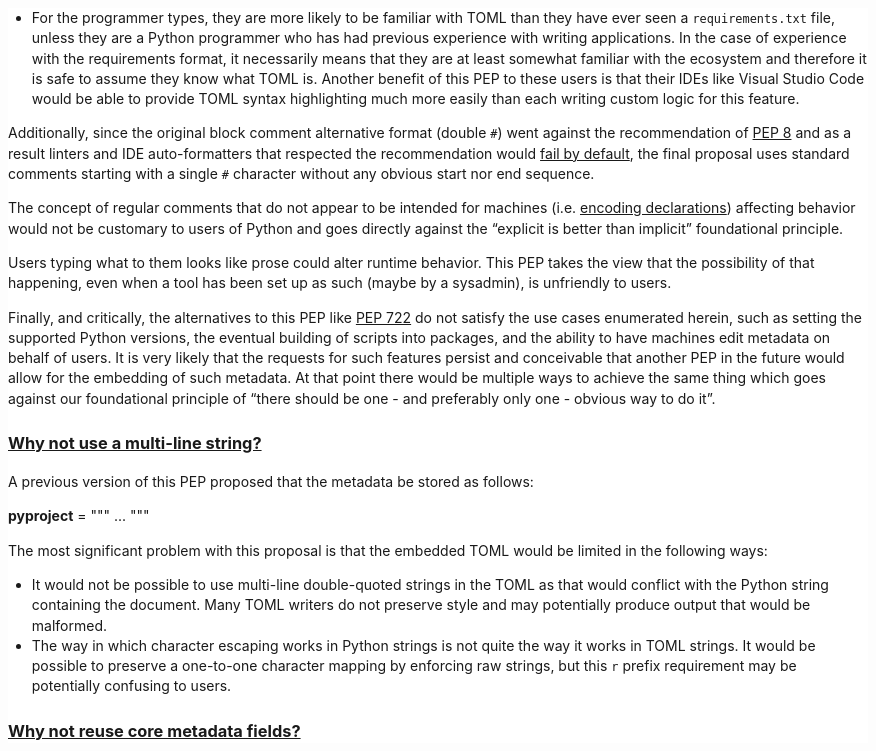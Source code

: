 *   For the programmer types, they are more likely to be familiar with TOML than they have ever seen a `requirements.txt` file, unless they are a Python programmer who has had previous experience with writing applications. In the case of experience with the requirements format, it necessarily means that they are at least somewhat familiar with the ecosystem and therefore it is safe to assume they know what TOML is.
Another benefit of this PEP to these users is that their IDEs like Visual Studio Code would be able to provide TOML syntax highlighting much more easily than each writing custom logic for this feature.

Additionally, since the original block comment alternative format (double `#`) went against the recommendation of [PEP 8](https://peps.python.org/pep-0008/ "PEP 8 – Style Guide for Python Code") and as a result linters and IDE auto-formatters that respected the recommendation would [fail by default](https://discuss.python.org/t/29905/247), the final proposal uses standard comments starting with a single `#` character without any obvious start nor end sequence.

The concept of regular comments that do not appear to be intended for machines (i.e. [encoding declarations](https://docs.python.org/3/reference/lexical_analysis.html#encoding-declarations)) affecting behavior would not be customary to users of Python and goes directly against the “explicit is better than implicit” foundational principle.

Users typing what to them looks like prose could alter runtime behavior. This PEP takes the view that the possibility of that happening, even when a tool has been set up as such (maybe by a sysadmin), is unfriendly to users.

Finally, and critically, the alternatives to this PEP like [PEP 722](https://peps.python.org/pep-0722/ "PEP 722 – Dependency specification for single-file scripts") do not satisfy the use cases enumerated herein, such as setting the supported Python versions, the eventual building of scripts into packages, and the ability to have machines edit metadata on behalf of users. It is very likely that the requests for such features persist and conceivable that another PEP in the future would allow for the embedding of such metadata. At that point there would be multiple ways to achieve the same thing which goes against our foundational principle of “there should be one - and preferably only one - obvious way to do it”.

### [Why not use a multi-line string?](https://peps.python.org/pep-0723/#why-not-use-a-multi-line-string)

A previous version of this PEP proposed that the metadata be stored as follows:

 __pyproject__  = """
...
"""

The most significant problem with this proposal is that the embedded TOML would be limited in the following ways:

*   It would not be possible to use multi-line double-quoted strings in the TOML as that would conflict with the Python string containing the document. Many TOML writers do not preserve style and may potentially produce output that would be malformed.
*   The way in which character escaping works in Python strings is not quite the way it works in TOML strings. It would be possible to preserve a one-to-one character mapping by enforcing raw strings, but this `r` prefix requirement may be potentially confusing to users.

### [Why not reuse core metadata fields?](https://peps.python.org/pep-0723/#why-not-reuse-core-metadata-fields)
